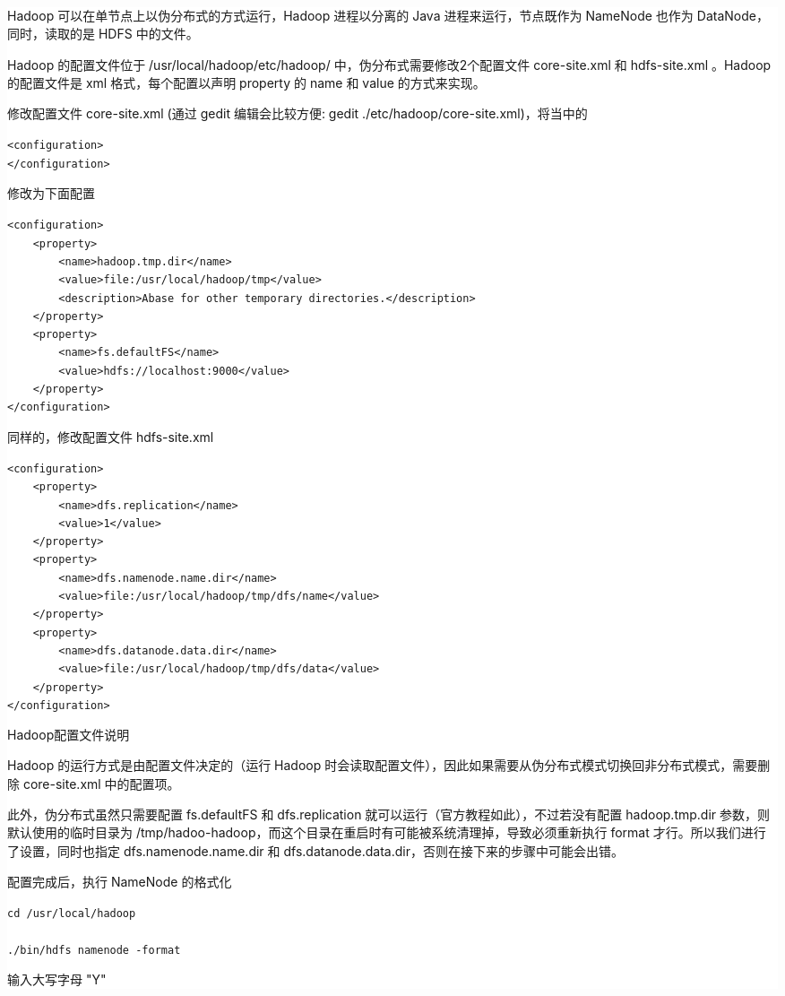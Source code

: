 Hadoop 可以在单节点上以伪分布式的方式运行，Hadoop 进程以分离的 Java 进程来运行，节点既作为 NameNode 也作为 DataNode，同时，读取的是 HDFS 中的文件。

Hadoop 的配置文件位于 /usr/local/hadoop/etc/hadoop/ 中，伪分布式需要修改2个配置文件 core-site.xml 和 hdfs-site.xml 。Hadoop的配置文件是 xml 格式，每个配置以声明 property 的 name 和 value 的方式来实现。

修改配置文件 core-site.xml (通过 gedit 编辑会比较方便: gedit ./etc/hadoop/core-site.xml)，将当中的

```
<configuration>
</configuration>
```

修改为下面配置
```
<configuration>
	<property>
		<name>hadoop.tmp.dir</name>
		<value>file:/usr/local/hadoop/tmp</value>
		<description>Abase for other temporary directories.</description>
	</property>
	<property>
		<name>fs.defaultFS</name>
		<value>hdfs://localhost:9000</value>
	</property>
</configuration>
```

同样的，修改配置文件 hdfs-site.xml

```
<configuration>
	<property>
		<name>dfs.replication</name>
		<value>1</value>
	</property>
	<property>
		<name>dfs.namenode.name.dir</name>
		<value>file:/usr/local/hadoop/tmp/dfs/name</value>
	</property>
	<property>
		<name>dfs.datanode.data.dir</name>
		<value>file:/usr/local/hadoop/tmp/dfs/data</value>
	</property>
</configuration>
```

Hadoop配置文件说明

Hadoop 的运行方式是由配置文件决定的（运行 Hadoop 时会读取配置文件），因此如果需要从伪分布式模式切换回非分布式模式，需要删除 core-site.xml 中的配置项。

此外，伪分布式虽然只需要配置 fs.defaultFS 和 dfs.replication 就可以运行（官方教程如此），不过若没有配置 hadoop.tmp.dir 参数，则默认使用的临时目录为 /tmp/hadoo-hadoop，而这个目录在重启时有可能被系统清理掉，导致必须重新执行 format 才行。所以我们进行了设置，同时也指定 dfs.namenode.name.dir 和 dfs.datanode.data.dir，否则在接下来的步骤中可能会出错。


配置完成后，执行 NameNode 的格式化
```
cd /usr/local/hadoop

./bin/hdfs namenode -format
```
输入大写字母 "Y"
